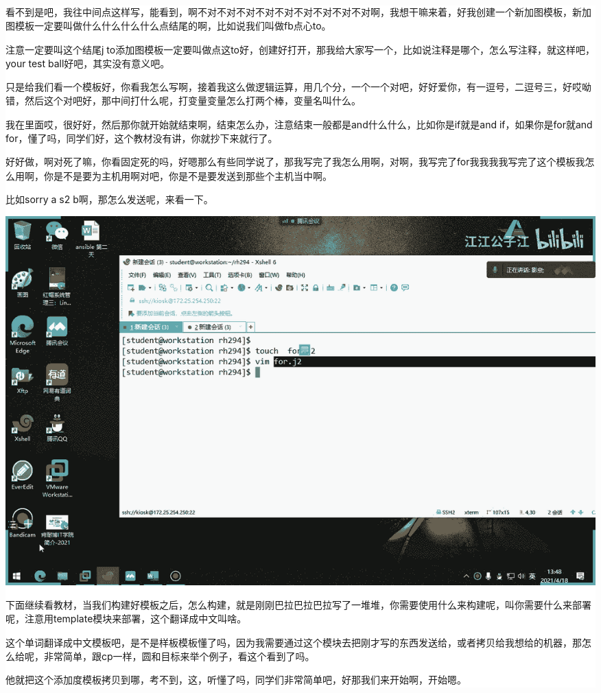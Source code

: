 看不到是吧，我往中间点这样写，能看到，啊不对不对不对不对不对不对不对不对不对啊，我想干嘛来着，好我创建一个新加图模板，新加图模板一定要叫做什么什么什么什么点结尾的啊，比如说我们叫做fb点心to。

注意一定要叫这个结尾j to添加图模板一定要叫做点这to好，创建好打开，那我给大家写一个，比如说注释是哪个，怎么写注释，就这样吧，your test ball好吧，其实没有意义吧。

只是给我们看一个模板好，你看我怎么写啊，接着我这么做逻辑运算，用几个分，一个一个对吧，好好爱你，有一逗号，二逗号三，好哎呦错，然后这个对吧好，那中间打什么呢，打变量变量怎么打两个棒，变量名叫什么。

我在里面哎，很好好，然后那你就开始就结束啊，结束怎么办，注意结束一般都是and什么什么，比如你是if就是and if，如果你是for就and for，懂了吗，同学们好，这个教材没有讲，你就抄下来就行了。

好好做，啊对死了嘛，你看固定死的吗，好嗯那么有些同学说了，那我写完了我怎么用啊，对啊，我写完了for我我我我写完了这个模板我怎么用啊，你是不是要为主机用啊对吧，你是不是要发送到那些个主机当中啊。

比如sorry a s2 b啊，那怎么发送呢，来看一下。

![](img/6f86075b70c7e920e1d10367ec0b9fa7_11.png)

下面继续看教材，当我们构建好模板之后，怎么构建，就是刚刚巴拉巴拉巴拉写了一堆堆，你需要使用什么来构建呢，叫你需要什么来部署呢，注意用template模块来部署，这个翻译成中文叫啥。

这个单词翻译成中文模板吧，是不是样板模板懂了吗，因为我需要通过这个模块去把刚才写的东西发送给，或者拷贝给我想给的机器，那怎么给呢，非常简单，跟cp一样，圆和目标来举个例子，看这个看到了吗。

他就把这个添加度模板拷贝到哪，考不到，这，听懂了吗，同学们非常简单吧，好那我们来开始啊，开始嗯。
